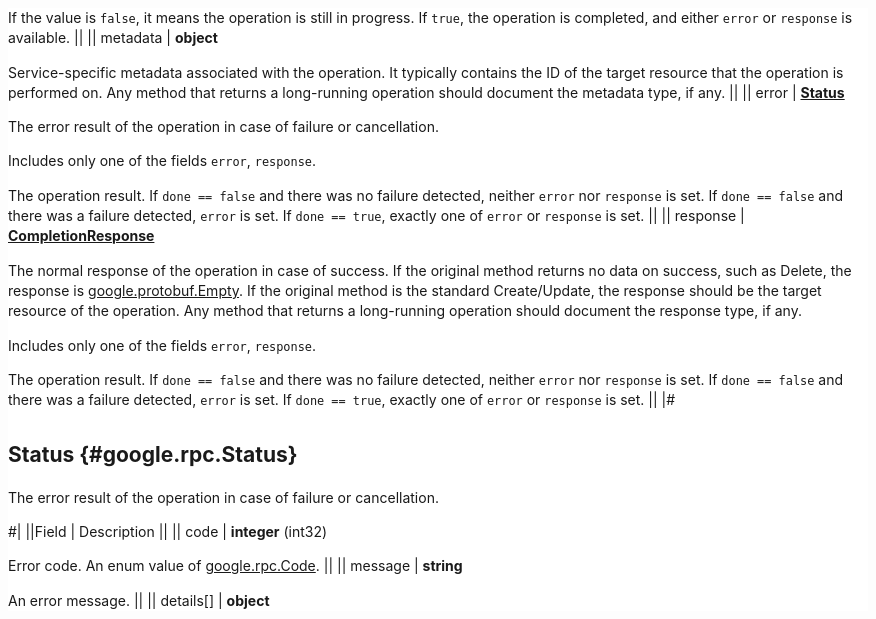 If the value is `false`, it means the operation is still in progress.
If `true`, the operation is completed, and either `error` or `response` is available. ||
|| metadata | **object**

Service-specific metadata associated with the operation.
It typically contains the ID of the target resource that the operation is performed on.
Any method that returns a long-running operation should document the metadata type, if any. ||
|| error | **[Status](#google.rpc.Status)**

The error result of the operation in case of failure or cancellation.

Includes only one of the fields `error`, `response`.

The operation result.
If `done == false` and there was no failure detected, neither `error` nor `response` is set.
If `done == false` and there was a failure detected, `error` is set.
If `done == true`, exactly one of `error` or `response` is set. ||
|| response | **[CompletionResponse](#yandex.cloud.ai.foundation_models.v1.CompletionResponse)**

The normal response of the operation in case of success.
If the original method returns no data on success, such as Delete,
the response is [google.protobuf.Empty](https://developers.google.com/protocol-buffers/docs/reference/google.protobuf#google.protobuf.Empty).
If the original method is the standard Create/Update,
the response should be the target resource of the operation.
Any method that returns a long-running operation should document the response type, if any.

Includes only one of the fields `error`, `response`.

The operation result.
If `done == false` and there was no failure detected, neither `error` nor `response` is set.
If `done == false` and there was a failure detected, `error` is set.
If `done == true`, exactly one of `error` or `response` is set. ||
|#

## Status {#google.rpc.Status}

The error result of the operation in case of failure or cancellation.

#|
||Field | Description ||
|| code | **integer** (int32)

Error code. An enum value of [google.rpc.Code](https://github.com/googleapis/googleapis/blob/master/google/rpc/code.proto). ||
|| message | **string**

An error message. ||
|| details[] | **object**
